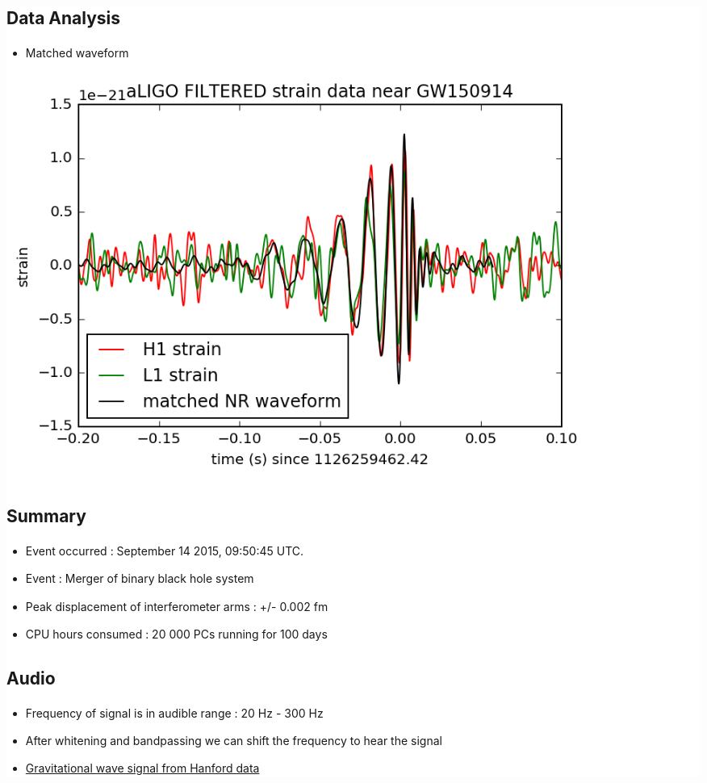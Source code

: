 
Data Analysis
-------------

* Matched waveform

<img src="fig2q.png" height = "500">

Summary
-----------

* Event occurred : September 14 2015, 09:50:45 UTC. 

* Event : Merger of binary black hole system

* Peak displacement of interferometer arms : +/- 0.002 fm

* CPU hours consumed : 20 000 PCs running for 100 days

Audio
-----

* Frequency of signal is in audible range : 20 Hz - 300 Hz

* After whitening and bandpassing we can shift the frequency to hear the signal

* [Gravitational wave signal from Hanford data](https://losc.ligo.org/s/events/GW150914/audio/GW150914_H1_shifted.wav)

